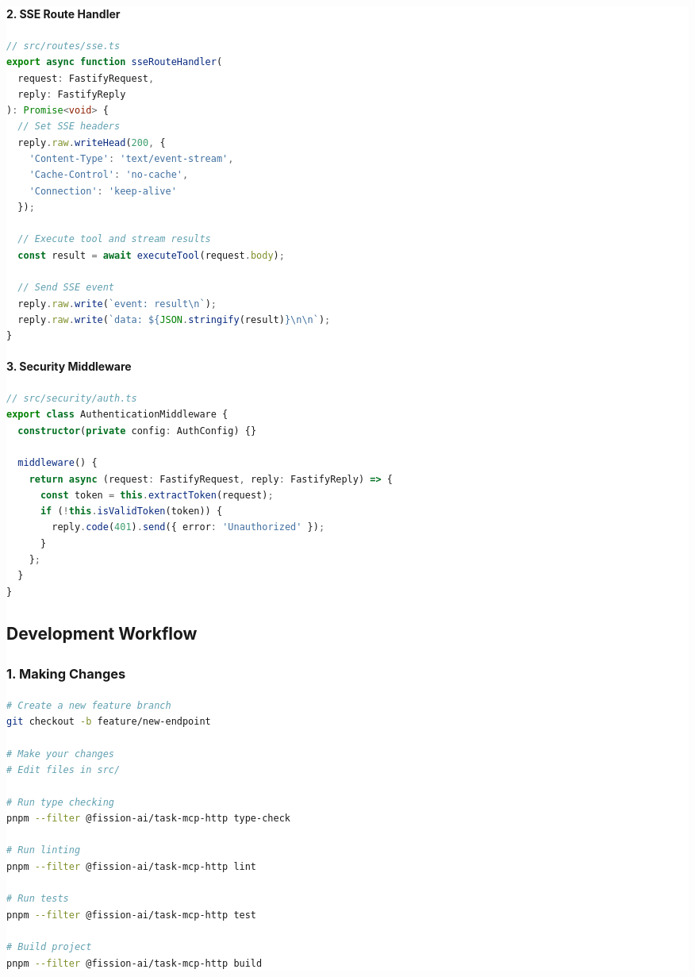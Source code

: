#### 2. SSE Route Handler

```typescript
// src/routes/sse.ts
export async function sseRouteHandler(
  request: FastifyRequest,
  reply: FastifyReply
): Promise<void> {
  // Set SSE headers
  reply.raw.writeHead(200, {
    'Content-Type': 'text/event-stream',
    'Cache-Control': 'no-cache',
    'Connection': 'keep-alive'
  });

  // Execute tool and stream results
  const result = await executeTool(request.body);
  
  // Send SSE event
  reply.raw.write(`event: result\n`);
  reply.raw.write(`data: ${JSON.stringify(result)}\n\n`);
}
```

#### 3. Security Middleware

```typescript
// src/security/auth.ts
export class AuthenticationMiddleware {
  constructor(private config: AuthConfig) {}
  
  middleware() {
    return async (request: FastifyRequest, reply: FastifyReply) => {
      const token = this.extractToken(request);
      if (!this.isValidToken(token)) {
        reply.code(401).send({ error: 'Unauthorized' });
      }
    };
  }
}
```

## Development Workflow

### 1. Making Changes

```bash
# Create a new feature branch
git checkout -b feature/new-endpoint

# Make your changes
# Edit files in src/

# Run type checking
pnpm --filter @fission-ai/task-mcp-http type-check

# Run linting
pnpm --filter @fission-ai/task-mcp-http lint

# Run tests
pnpm --filter @fission-ai/task-mcp-http test

# Build project
pnpm --filter @fission-ai/task-mcp-http build
```